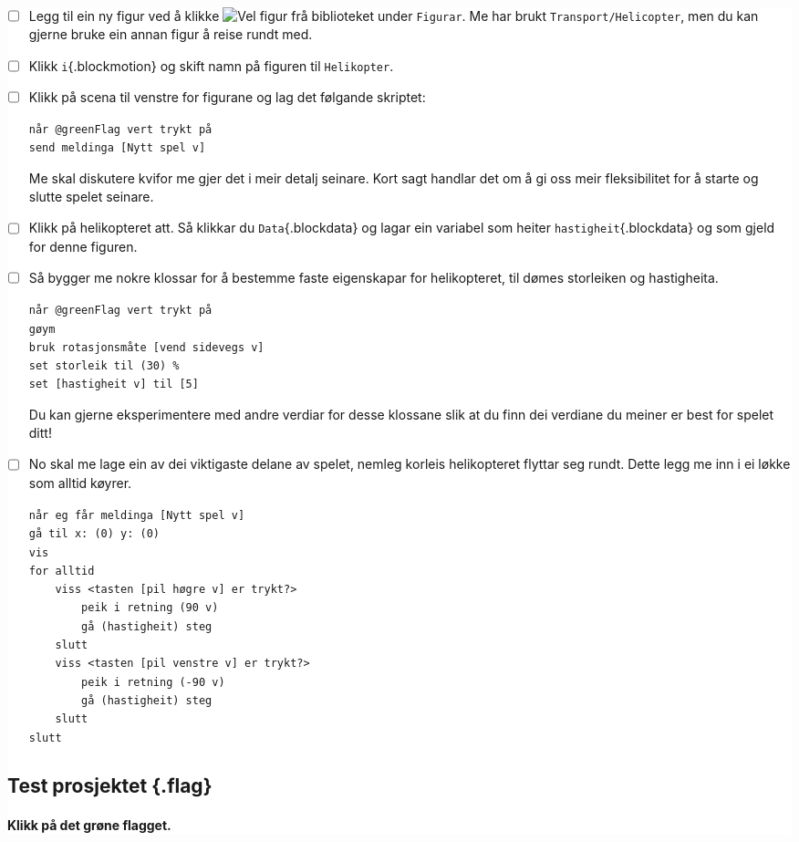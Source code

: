 - [ ] Legg til ein ny figur ved å klikke ![Vel figur frå
  biblioteket](../bilder/hent-fra-bibliotek.png) under `Figurar`. Me har brukt
  `Transport/Helicopter`, men du kan gjerne bruke ein annan figur å reise rundt
  med.

- [ ] Klikk `i`{.blockmotion} og skift namn på figuren til `Helikopter`.

- [ ] Klikk på scena til venstre for figurane og lag det følgande skriptet:

  ```blocks
  når @greenFlag vert trykt på
  send meldinga [Nytt spel v]
  ```

  Me skal diskutere kvifor me gjer det i meir detalj seinare. Kort sagt handlar
  det om å gi oss meir fleksibilitet for å starte og slutte spelet seinare.

- [ ] Klikk på helikopteret att. Så klikkar du `Data`{.blockdata} og lagar ein
  variabel som heiter `hastigheit`{.blockdata} og som gjeld for denne figuren.

- [ ] Så bygger me nokre klossar for å bestemme faste eigenskapar for
  helikopteret, til dømes storleiken og hastigheita.

  ```blocks
  når @greenFlag vert trykt på
  gøym
  bruk rotasjonsmåte [vend sidevegs v]
  set storleik til (30) %
  set [hastigheit v] til [5]
  ```

  Du kan gjerne eksperimentere med andre verdiar for desse klossane slik at du
  finn dei verdiane du meiner er best for spelet ditt!

- [ ] No skal me lage ein av dei viktigaste delane av spelet, nemleg korleis
  helikopteret flyttar seg rundt. Dette legg me inn i ei løkke som alltid
  køyrer.

  ```blocks
  når eg får meldinga [Nytt spel v]
  gå til x: (0) y: (0)
  vis
  for alltid
      viss <tasten [pil høgre v] er trykt?>
          peik i retning (90 v)
          gå (hastigheit) steg
      slutt
      viss <tasten [pil venstre v] er trykt?>
          peik i retning (-90 v)
          gå (hastigheit) steg
      slutt
  slutt
  ```

## Test prosjektet {.flag}

__Klikk på det grøne flagget.__

